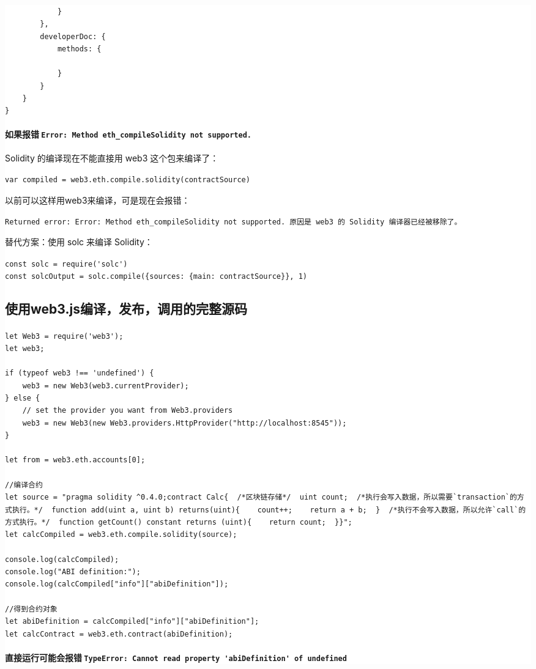                 }
            },
            developerDoc: {
                methods: {
                    
                }
            }
        }
    }

#### 如果报错 `Error: Method eth_compileSolidity not supported.`

Solidity 的编译现在不能直接用 web3 这个包来编译了：

    var compiled = web3.eth.compile.solidity(contractSource)

以前可以这样用web3来编译，可是现在会报错：
    
    Returned error: Error: Method eth_compileSolidity not supported. 原因是 web3 的 Solidity 编译器已经被移除了。

替代方案：使用 solc 来编译 Solidity：

    const solc = require('solc')
    const solcOutput = solc.compile({sources: {main: contractSource}}, 1)

## 使用web3.js编译，发布，调用的完整源码

    let Web3 = require('web3');
    let web3;

    if (typeof web3 !== 'undefined') {
        web3 = new Web3(web3.currentProvider);
    } else {
        // set the provider you want from Web3.providers
        web3 = new Web3(new Web3.providers.HttpProvider("http://localhost:8545"));
    }

    let from = web3.eth.accounts[0];

    //编译合约
    let source = "pragma solidity ^0.4.0;contract Calc{  /*区块链存储*/  uint count;  /*执行会写入数据，所以需要`transaction`的方式执行。*/  function add(uint a, uint b) returns(uint){    count++;    return a + b;  }  /*执行不会写入数据，所以允许`call`的方式执行。*/  function getCount() constant returns (uint){    return count;  }}";
    let calcCompiled = web3.eth.compile.solidity(source);

    console.log(calcCompiled);
    console.log("ABI definition:");
    console.log(calcCompiled["info"]["abiDefinition"]);

    //得到合约对象
    let abiDefinition = calcCompiled["info"]["abiDefinition"];
    let calcContract = web3.eth.contract(abiDefinition);

#### 直接运行可能会报错 `TypeError: Cannot read property 'abiDefinition' of undefined`
